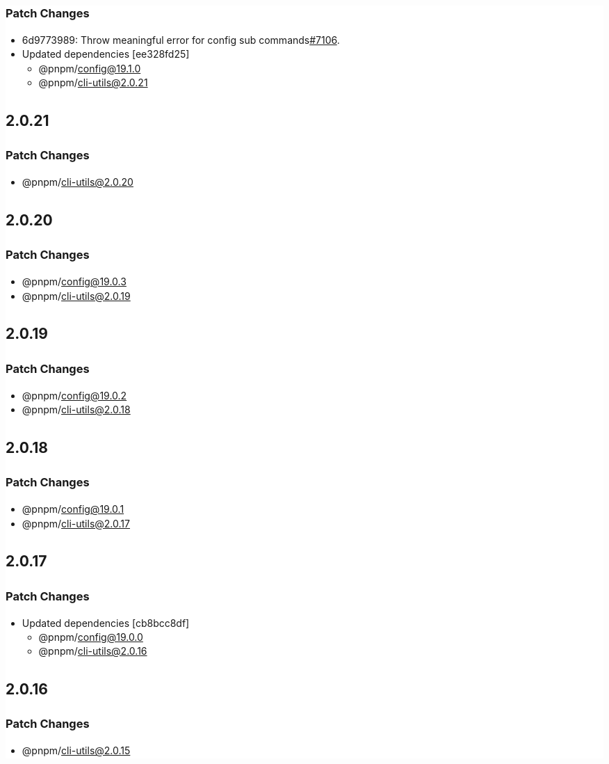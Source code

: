 ### Patch Changes

- 6d9773989: Throw meaningful error for config sub commands[#7106](https://github.com/pnpm/pnpm/issues/7106).
- Updated dependencies [ee328fd25]
  - @pnpm/config@19.1.0
  - @pnpm/cli-utils@2.0.21

## 2.0.21

### Patch Changes

- @pnpm/cli-utils@2.0.20

## 2.0.20

### Patch Changes

- @pnpm/config@19.0.3
- @pnpm/cli-utils@2.0.19

## 2.0.19

### Patch Changes

- @pnpm/config@19.0.2
- @pnpm/cli-utils@2.0.18

## 2.0.18

### Patch Changes

- @pnpm/config@19.0.1
- @pnpm/cli-utils@2.0.17

## 2.0.17

### Patch Changes

- Updated dependencies [cb8bcc8df]
  - @pnpm/config@19.0.0
  - @pnpm/cli-utils@2.0.16

## 2.0.16

### Patch Changes

- @pnpm/cli-utils@2.0.15
